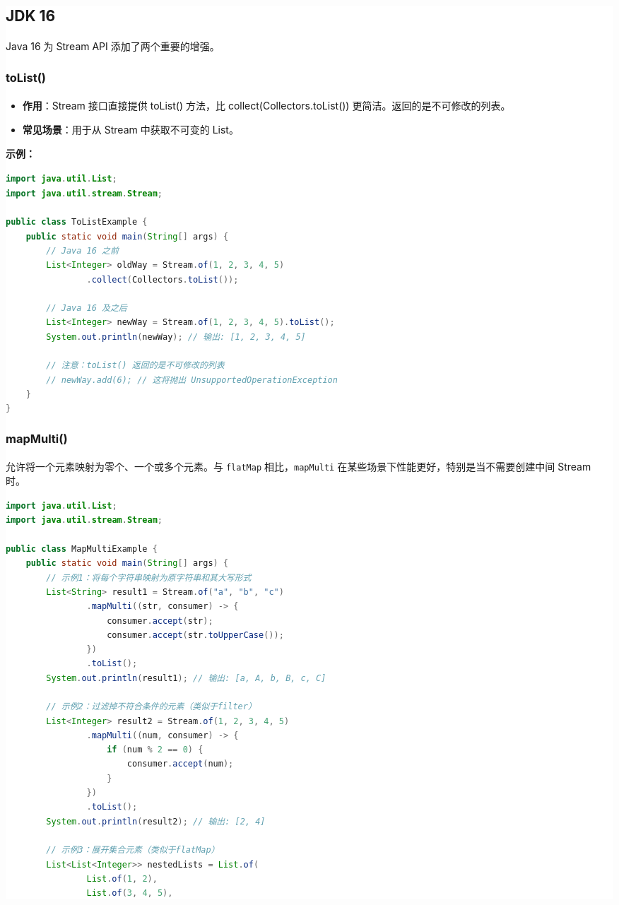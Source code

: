 
## JDK 16

Java 16 为 Stream API 添加了两个重要的增强。

### toList()

- **作用**：Stream 接口直接提供 toList() 方法，比 collect(Collectors.toList()) 更简洁。返回的是不可修改的列表。

- **常见场景**：用于从 Stream 中获取不可变的 List。

**示例：**

~~~java
import java.util.List;
import java.util.stream.Stream;

public class ToListExample {
    public static void main(String[] args) {
        // Java 16 之前
        List<Integer> oldWay = Stream.of(1, 2, 3, 4, 5)
                .collect(Collectors.toList());
        
        // Java 16 及之后
        List<Integer> newWay = Stream.of(1, 2, 3, 4, 5).toList();
        System.out.println(newWay); // 输出: [1, 2, 3, 4, 5]
        
        // 注意：toList() 返回的是不可修改的列表
        // newWay.add(6); // 这将抛出 UnsupportedOperationException
    }
}
~~~

### mapMulti()

允许将一个元素映射为零个、一个或多个元素。与 `flatMap` 相比，`mapMulti` 在某些场景下性能更好，特别是当不需要创建中间 Stream 时。

```java
import java.util.List;
import java.util.stream.Stream;

public class MapMultiExample {
    public static void main(String[] args) {
        // 示例1：将每个字符串映射为原字符串和其大写形式
        List<String> result1 = Stream.of("a", "b", "c")
                .mapMulti((str, consumer) -> {
                    consumer.accept(str);
                    consumer.accept(str.toUpperCase());
                })
                .toList();
        System.out.println(result1); // 输出: [a, A, b, B, c, C]
        
        // 示例2：过滤掉不符合条件的元素（类似于filter）
        List<Integer> result2 = Stream.of(1, 2, 3, 4, 5)
                .mapMulti((num, consumer) -> {
                    if (num % 2 == 0) {
                        consumer.accept(num);
                    }
                })
                .toList();
        System.out.println(result2); // 输出: [2, 4]
        
        // 示例3：展开集合元素（类似于flatMap）
        List<List<Integer>> nestedLists = List.of(
                List.of(1, 2),
                List.of(3, 4, 5),
```